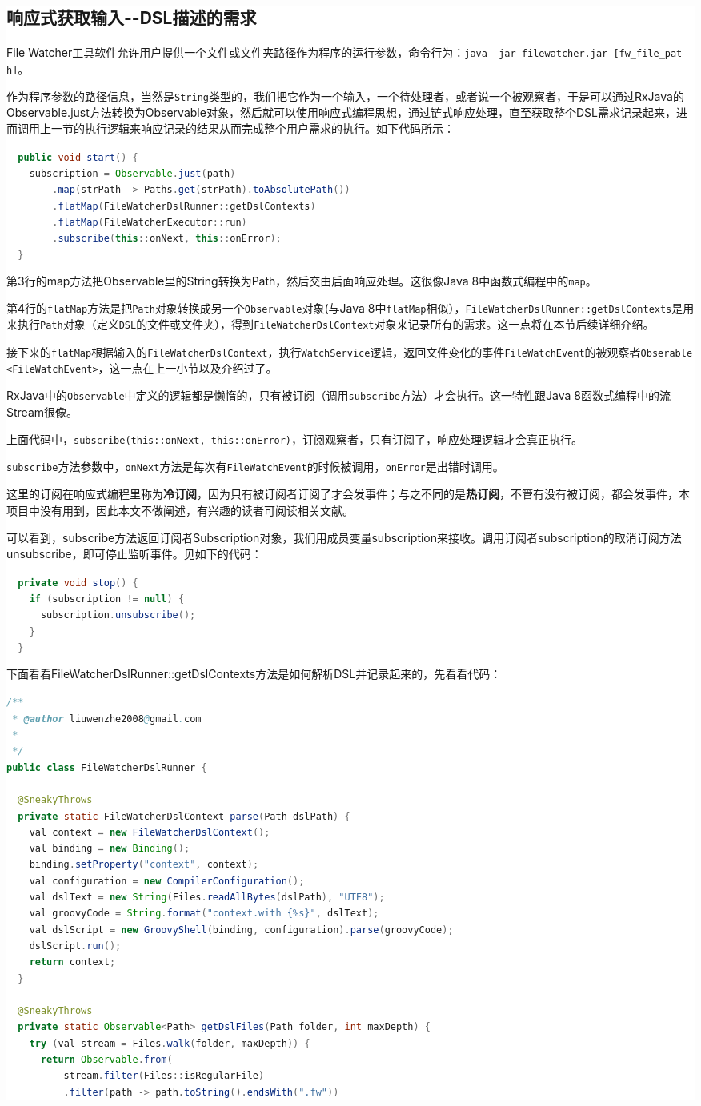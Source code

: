 ## 响应式获取输入--DSL描述的需求
File Watcher工具软件允许用户提供一个文件或文件夹路径作为程序的运行参数，命令行为：`java -jar filewatcher.jar [fw_file_path]`。

作为程序参数的路径信息，当然是`String`类型的，我们把它作为一个输入，一个待处理者，或者说一个被观察者，于是可以通过RxJava的Observable.just方法转换为Observable对象，然后就可以使用响应式编程思想，通过链式响应处理，直至获取整个DSL需求记录起来，进而调用上一节的执行逻辑来响应记录的结果从而完成整个用户需求的执行。如下代码所示：
``` java
  public void start() {
    subscription = Observable.just(path)
        .map(strPath -> Paths.get(strPath).toAbsolutePath())
        .flatMap(FileWatcherDslRunner::getDslContexts)
        .flatMap(FileWatcherExecutor::run)
        .subscribe(this::onNext, this::onError);
  }
```
第3行的map方法把Observable里的String转换为Path，然后交由后面响应处理。这很像Java 8中函数式编程中的`map`。

第4行的`flatMap`方法是把`Path`对象转换成另一个`Observable`对象(与Java 8中`flatMap`相似），`FileWatcherDslRunner::getDslContexts`是用来执行`Path`对象（定义`DSL`的文件或文件夹），得到`FileWatcherDslContext`对象来记录所有的需求。这一点将在本节后续详细介绍。

接下来的`flatMap`根据输入的`FileWatcherDslContext`，执行`WatchService`逻辑，返回文件变化的事件`FileWatchEvent`的被观察者`Obserable<FileWatchEvent>`，这一点在上一小节以及介绍过了。

RxJava中的`Observable`中定义的逻辑都是懒惰的，只有被订阅（调用`subscribe`方法）才会执行。这一特性跟Java 8函数式编程中的流Stream很像。

上面代码中，`subscribe(this::onNext, this::onError)`，订阅观察者，只有订阅了，响应处理逻辑才会真正执行。

`subscribe`方法参数中，`onNext`方法是每次有`FileWatchEvent`的时候被调用，`onError`是出错时调用。

这里的订阅在响应式编程里称为**冷订阅**，因为只有被订阅者订阅了才会发事件；与之不同的是**热订阅**，不管有没有被订阅，都会发事件，本项目中没有用到，因此本文不做阐述，有兴趣的读者可阅读相关文献。

可以看到，subscribe方法返回订阅者Subscription对象，我们用成员变量subscription来接收。调用订阅者subscription的取消订阅方法unsubscribe，即可停止监听事件。见如下的代码：
``` java
  private void stop() {
    if (subscription != null) {
      subscription.unsubscribe();
    }
  }
```
下面看看FileWatcherDslRunner::getDslContexts方法是如何解析DSL并记录起来的，先看看代码：
``` java
/**
 * @author liuwenzhe2008@gmail.com
 *
 */
public class FileWatcherDslRunner {

  @SneakyThrows
  private static FileWatcherDslContext parse(Path dslPath) {
    val context = new FileWatcherDslContext();
    val binding = new Binding();
    binding.setProperty("context", context);
    val configuration = new CompilerConfiguration();
    val dslText = new String(Files.readAllBytes(dslPath), "UTF8");
    val groovyCode = String.format("context.with {%s}", dslText);
    val dslScript = new GroovyShell(binding, configuration).parse(groovyCode);
    dslScript.run();
    return context;
  }
  
  @SneakyThrows
  private static Observable<Path> getDslFiles(Path folder, int maxDepth) {
    try (val stream = Files.walk(folder, maxDepth)) {
      return Observable.from(
          stream.filter(Files::isRegularFile)
          .filter(path -> path.toString().endsWith(".fw"))
```
